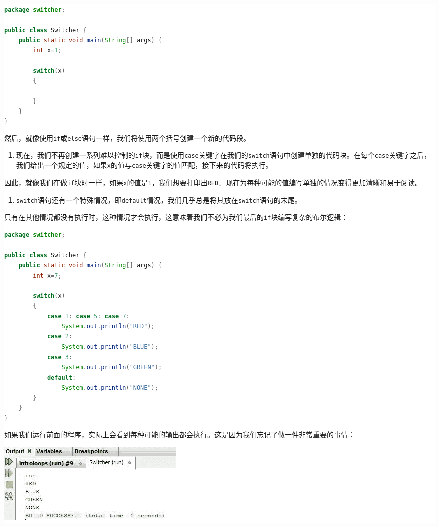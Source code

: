 ```java
package switcher; 

public class Switcher { 
    public static void main(String[] args) { 
        int x=1; 

        switch(x) 
        { 

        } 
    } 
} 
```

然后，就像使用`if`或`else`语句一样，我们将使用两个括号创建一个新的代码段。

1.  现在，我们不再创建一系列难以控制的`if`块，而是使用`case`关键字在我们的`switch`语句中创建单独的代码块。在每个`case`关键字之后，我们给出一个规定的值，如果`x`的值与`case`关键字的值匹配，接下来的代码将执行。

因此，就像我们在做`if`块时一样，如果`x`的值是`1`，我们想要打印出`RED`。现在为每种可能的值编写单独的情况变得更加清晰和易于阅读。

1.  `switch`语句还有一个特殊情况，即`default`情况，我们几乎总是将其放在`switch`语句的末尾。

只有在其他情况都没有执行时，这种情况才会执行，这意味着我们不必为我们最后的`if`块编写复杂的布尔逻辑：

```java
package switcher; 

public class Switcher { 
    public static void main(String[] args) { 
        int x=7; 

        switch(x) 
        { 
            case 1: case 5: case 7: 
                System.out.println("RED"); 
            case 2: 
                System.out.println("BLUE"); 
            case 3: 
                System.out.println("GREEN"); 
            default: 
                System.out.println("NONE"); 
        } 
    }  
} 
```

如果我们运行前面的程序，实际上会看到每种可能的输出都会执行。这是因为我们忘记了做一件非常重要的事情：

![](img/9e4403de-f278-4069-aa68-c503c2128703.jpg)

